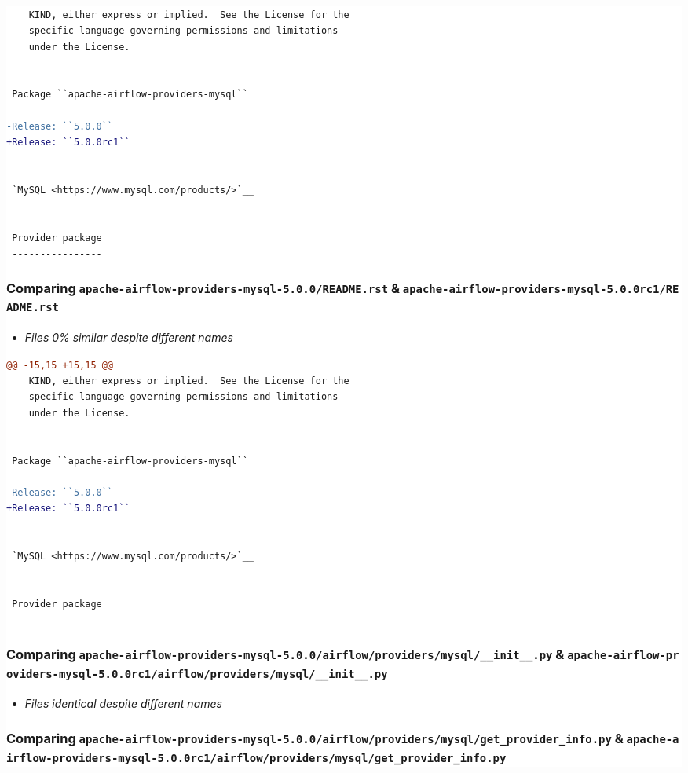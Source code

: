 ```diff
    KIND, either express or implied.  See the License for the
    specific language governing permissions and limitations
    under the License.
 
 
 Package ``apache-airflow-providers-mysql``
 
-Release: ``5.0.0``
+Release: ``5.0.0rc1``
 
 
 `MySQL <https://www.mysql.com/products/>`__
 
 
 Provider package
 ----------------
```

### Comparing `apache-airflow-providers-mysql-5.0.0/README.rst` & `apache-airflow-providers-mysql-5.0.0rc1/README.rst`

 * *Files 0% similar despite different names*

```diff
@@ -15,15 +15,15 @@
    KIND, either express or implied.  See the License for the
    specific language governing permissions and limitations
    under the License.
 
 
 Package ``apache-airflow-providers-mysql``
 
-Release: ``5.0.0``
+Release: ``5.0.0rc1``
 
 
 `MySQL <https://www.mysql.com/products/>`__
 
 
 Provider package
 ----------------
```

### Comparing `apache-airflow-providers-mysql-5.0.0/airflow/providers/mysql/__init__.py` & `apache-airflow-providers-mysql-5.0.0rc1/airflow/providers/mysql/__init__.py`

 * *Files identical despite different names*

### Comparing `apache-airflow-providers-mysql-5.0.0/airflow/providers/mysql/get_provider_info.py` & `apache-airflow-providers-mysql-5.0.0rc1/airflow/providers/mysql/get_provider_info.py`
